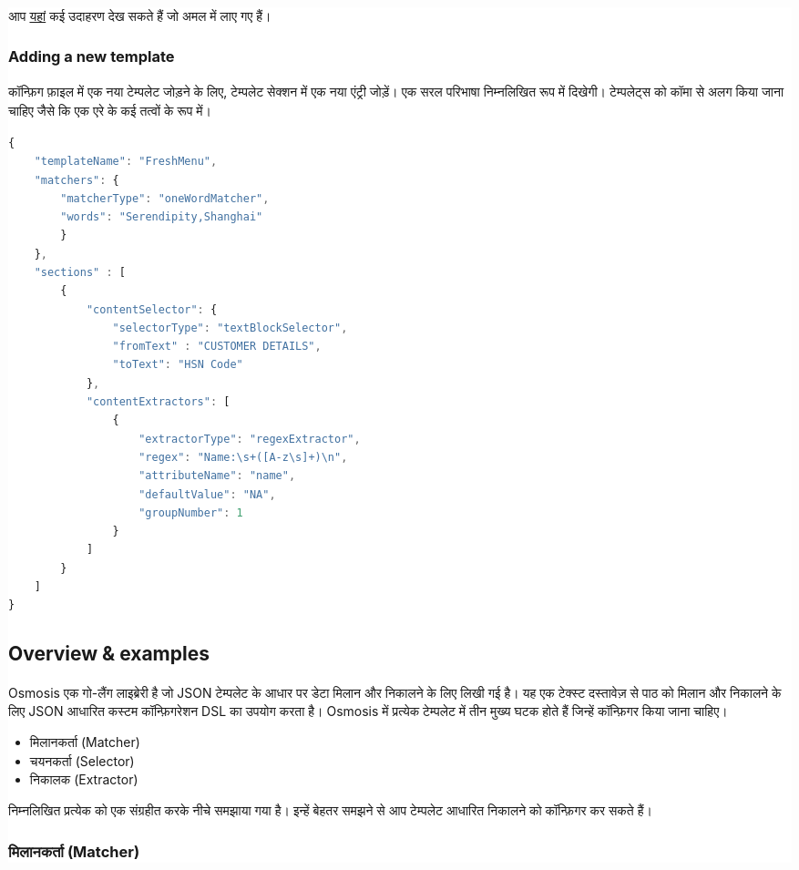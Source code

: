 आप [यहां](https://github.com/priyaaank/osmosis/tree/master/examples) कई उदाहरण देख सकते हैं जो अमल में लाए गए हैं।

### Adding a new template

कॉन्फ़िग फ़ाइल में एक नया टेम्पलेट जोड़ने के लिए, टेम्पलेट सेक्शन में एक नया एंट्री जोड़ें। एक सरल परिभाषा निम्नलिखित रूप में दिखेगी। टेम्पलेट्स को कॉमा से अलग किया जाना चाहिए जैसे कि एक एरे के कई तत्वों के रूप में।

```js
{
    "templateName": "FreshMenu",
    "matchers": {
        "matcherType": "oneWordMatcher",
        "words": "Serendipity,Shanghai"
        }
    },
    "sections" : [
        {
            "contentSelector": {
                "selectorType": "textBlockSelector",
                "fromText" : "CUSTOMER DETAILS",
                "toText": "HSN Code"
            },
            "contentExtractors": [
                {
                    "extractorType": "regexExtractor",
                    "regex": "Name:\s+([A-z\s]+)\n",
                    "attributeName": "name",
                    "defaultValue": "NA",
                    "groupNumber": 1
                }
            ]
        }
    ]
}
```

## Overview & examples

Osmosis एक गो-लैंग लाइब्रेरी है जो JSON टेम्पलेट के आधार पर डेटा मिलान और निकालने के लिए लिखी गई है। यह एक टेक्स्ट दस्तावेज़ से पाठ को मिलान और निकालने के लिए JSON आधारित कस्टम कॉन्फ़िगरेशन DSL का उपयोग करता है। Osmosis में प्रत्येक टेम्पलेट में तीन मुख्य घटक होते हैं जिन्हें कॉन्फ़िगर किया जाना चाहिए।

* मिलानकर्ता (Matcher)
* चयनकर्ता (Selector)
* निकालक (Extractor)

निम्नलिखित प्रत्येक को एक संग्रहीत करके नीचे समझाया गया है। इन्हें बेहतर समझने से आप टेम्पलेट आधारित निकालने को कॉन्फ़िगर कर सकते हैं।

### मिलानकर्ता (Matcher)
